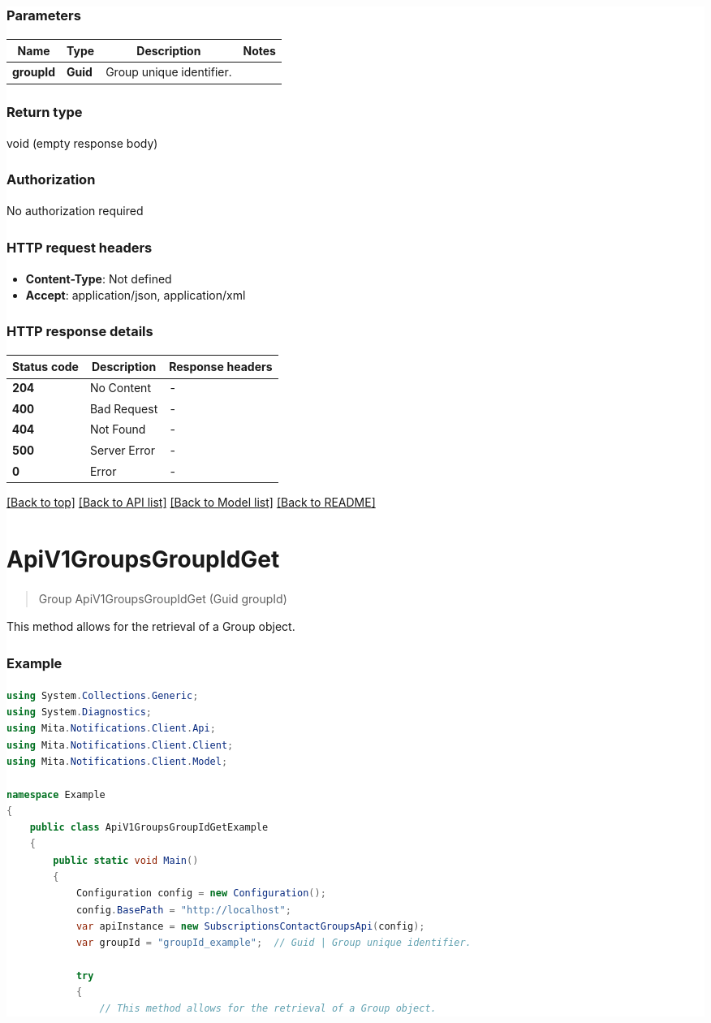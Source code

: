 ### Parameters

| Name | Type | Description | Notes |
|------|------|-------------|-------|
| **groupId** | **Guid** | Group unique identifier. |  |

### Return type

void (empty response body)

### Authorization

No authorization required

### HTTP request headers

 - **Content-Type**: Not defined
 - **Accept**: application/json, application/xml


### HTTP response details
| Status code | Description | Response headers |
|-------------|-------------|------------------|
| **204** | No Content |  -  |
| **400** | Bad Request |  -  |
| **404** | Not Found |  -  |
| **500** | Server Error |  -  |
| **0** | Error |  -  |

[[Back to top]](#) [[Back to API list]](../README.md#documentation-for-api-endpoints) [[Back to Model list]](../README.md#documentation-for-models) [[Back to README]](../README.md)

<a id="apiv1groupsgroupidget"></a>
# **ApiV1GroupsGroupIdGet**
> Group ApiV1GroupsGroupIdGet (Guid groupId)

This method allows for the retrieval of a Group object.

### Example
```csharp
using System.Collections.Generic;
using System.Diagnostics;
using Mita.Notifications.Client.Api;
using Mita.Notifications.Client.Client;
using Mita.Notifications.Client.Model;

namespace Example
{
    public class ApiV1GroupsGroupIdGetExample
    {
        public static void Main()
        {
            Configuration config = new Configuration();
            config.BasePath = "http://localhost";
            var apiInstance = new SubscriptionsContactGroupsApi(config);
            var groupId = "groupId_example";  // Guid | Group unique identifier.

            try
            {
                // This method allows for the retrieval of a Group object.
```